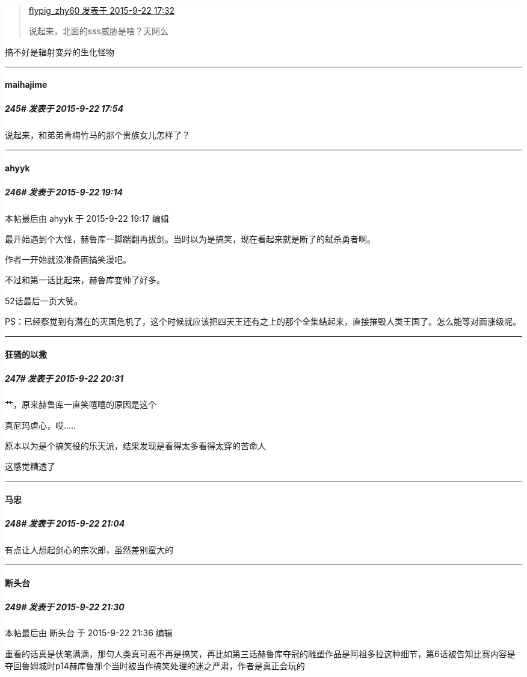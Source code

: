 <blockquote><a href="httphttps://bbs.saraba1st.com/2b/forum.php?mod=redirect&amp;goto=findpost&amp;pid=30234632&amp;ptid=1047361" target="_blank">flypig_zhy60 发表于 2015-9-22 17:32</a>

说起来，北面的sss威胁是啥？天网么</blockquote>
搞不好是辐射变异的生化怪物

*****

####  maihajime  
##### 245#       发表于 2015-9-22 17:54

说起来，和弟弟青梅竹马的那个贵族女儿怎样了？

*****

####  ahyyk  
##### 246#       发表于 2015-9-22 19:14

 本帖最后由 ahyyk 于 2015-9-22 19:17 编辑 

最开始遇到个大怪，赫鲁库一脚踹翻再拔剑。当时以为是搞笑，现在看起来就是断了的弑杀勇者啊。

作者一开始就没准备画搞笑漫吧。

不过和第一话比起来，赫鲁库变帅了好多。

52话最后一页大赞。

PS：已经察觉到有潜在的灭国危机了，这个时候就应该把四天王还有之上的那个全集结起来，直接摧毁人类王国了。怎么能等对面涨级呢。

*****

####  狂骚的以撒  
##### 247#       发表于 2015-9-22 20:31

艹，原来赫鲁库一直笑嘻嘻的原因是这个

真尼玛虐心，哎.....

原本以为是个搞笑役的乐天派，结果发现是看得太多看得太穿的苦命人

这感觉糟透了

*****

####  马忠  
##### 248#       发表于 2015-9-22 21:04

有点让人想起剑心的宗次郎，虽然差别蛮大的

*****

####  断头台  
##### 249#       发表于 2015-9-22 21:30

 本帖最后由 断头台 于 2015-9-22 21:36 编辑 

重看的话真是伏笔满满，那句人类真可恶不再是搞笑，再比如第三话赫鲁库夺冠的雕塑作品是阿祖多拉这种细节，第6话被告知比赛内容是夺回鲁姆城时p14赫库鲁那个当时被当作搞笑处理的迷之严肃，作者是真正会玩的
